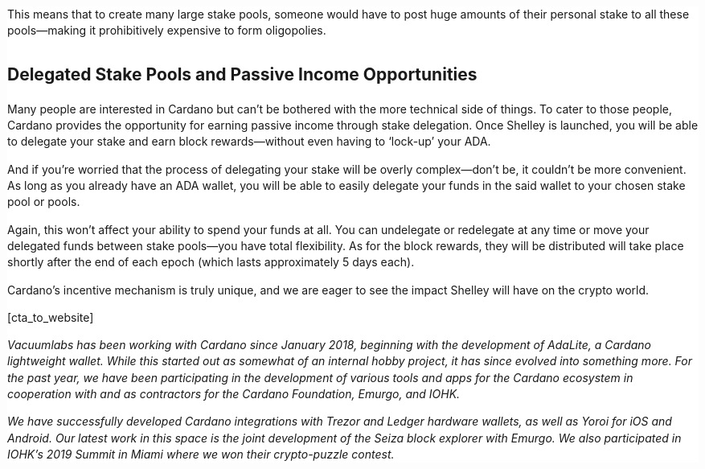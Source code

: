 This means that to create many large stake pools, someone would have to post huge amounts of their personal stake to all these pools—making it prohibitively expensive to form oligopolies.

## Delegated Stake Pools and Passive Income Opportunities

Many people are interested in Cardano but can’t be bothered with the more technical side of things. To cater to those people, Cardano provides the opportunity for earning passive income through stake delegation. Once Shelley is launched, you will be able to delegate your stake and earn block rewards—without even having to ‘lock-up’ your ADA.  
  
And if you’re worried that the process of delegating your stake will be overly complex—don’t be, it couldn’t be more convenient. As long as you already have an ADA wallet, you will be able to easily delegate your funds in the said wallet to your chosen stake pool or pools.   
  
Again, this won’t affect your ability to spend your funds at all. You can undelegate or redelegate at any time or move your delegated funds between stake pools—you have total flexibility. As for the block rewards, they will be distributed will take place shortly after the end of each epoch (which lasts approximately 5 days each).  
  
Cardano’s incentive mechanism is truly unique, and we are eager to see the impact Shelley will have on the crypto world.

[cta\_to\_website]

_Vacuumlabs has been working with Cardano since January 2018, beginning with the development of AdaLite, a Cardano lightweight wallet. While this started out as somewhat of an internal hobby project, it has since evolved into something more. For the past year, we have been participating in the development of various tools and apps for the Cardano ecosystem in cooperation with and as contractors for the Cardano Foundation, Emurgo, and IOHK._  
  
_We have successfully developed Cardano integrations with Trezor and Ledger hardware wallets, as well as Yoroi for iOS and Android. Our latest work in this space is the joint development of the Seiza block explorer with Emurgo. We also participated in IOHK’s 2019 Summit in Miami where we won their crypto-puzzle contest._

